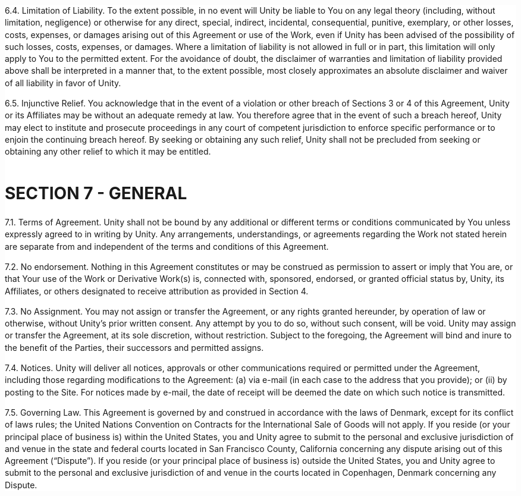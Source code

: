 6.4. Limitation of Liability. To the extent possible, in no event will Unity be liable to You on
any legal theory (including, without limitation, negligence) or otherwise for any direct,
special, indirect, incidental, consequential, punitive, exemplary, or other losses, costs,
expenses, or damages arising out of this Agreement or use of the Work, even if Unity has
been advised of the possibility of such losses, costs, expenses, or damages. Where a
limitation of liability is not allowed in full or in part, this limitation will only apply to You
to the permitted extent. For the avoidance of doubt, the disclaimer of warranties and
limitation of liability provided above shall be interpreted in a manner that, to the extent
possible, most closely approximates an absolute disclaimer and waiver of all liability in favor
of Unity.

6.5. Injunctive Relief. You acknowledge that in the event of a violation or other breach of
Sections 3 or 4 of this Agreement, Unity or its Affiliates may be without an adequate remedy
at law. You therefore agree that in the event of such a breach hereof, Unity may elect to
institute and prosecute proceedings in any court of competent jurisdiction to enforce specific
performance or to enjoin the continuing breach hereof. By seeking or obtaining any such
relief, Unity shall not be precluded from seeking or obtaining any other relief to which it
may be entitled.

# SECTION 7 - GENERAL

7.1. Terms of Agreement. Unity shall not be bound by any additional or different terms or
conditions communicated by You unless expressly agreed to in writing by Unity. Any
arrangements, understandings, or agreements regarding the Work not stated herein are
separate from and independent of the terms and conditions of this Agreement.

7.2. No endorsement. Nothing in this Agreement constitutes or may be construed as permission
to assert or imply that You are, or that Your use of the Work or Derivative Work(s) is,
connected with, sponsored, endorsed, or granted official status by, Unity, its Affiliates, or
others designated to receive attribution as provided in Section 4.

7.3. No Assignment. You may not assign or transfer the Agreement, or any rights granted
hereunder, by operation of law or otherwise, without Unity’s prior written consent. Any
attempt by you to do so, without such consent, will be void. Unity may assign or transfer the
Agreement, at its sole discretion, without restriction. Subject to the foregoing, the Agreement
will bind and inure to the benefit of the Parties, their successors and permitted assigns.

7.4. Notices. Unity will deliver all notices, approvals or other communications required or
permitted under the Agreement, including those regarding modifications to the Agreement:
(a) via e-mail (in each case to the address that you provide); or (ii) by posting to the Site.
For notices made by e-mail, the date of receipt will be deemed the date on which such notice
is transmitted.

7.5. Governing Law. This Agreement is governed by and construed in accordance with the laws
of Denmark, except for its conflict of laws rules; the United Nations Convention on
Contracts for the International Sale of Goods will not apply. If you reside (or your principal
place of business is) within the United States, you and Unity agree to submit to the personal
and exclusive jurisdiction of and venue in the state and federal courts located in San
Francisco County, California concerning any dispute arising out of this Agreement
(“Dispute”). If you reside (or your principal place of business is) outside the United States,
you and Unity agree to submit to the personal and exclusive jurisdiction of and venue in the
courts located in Copenhagen, Denmark concerning any Dispute.
